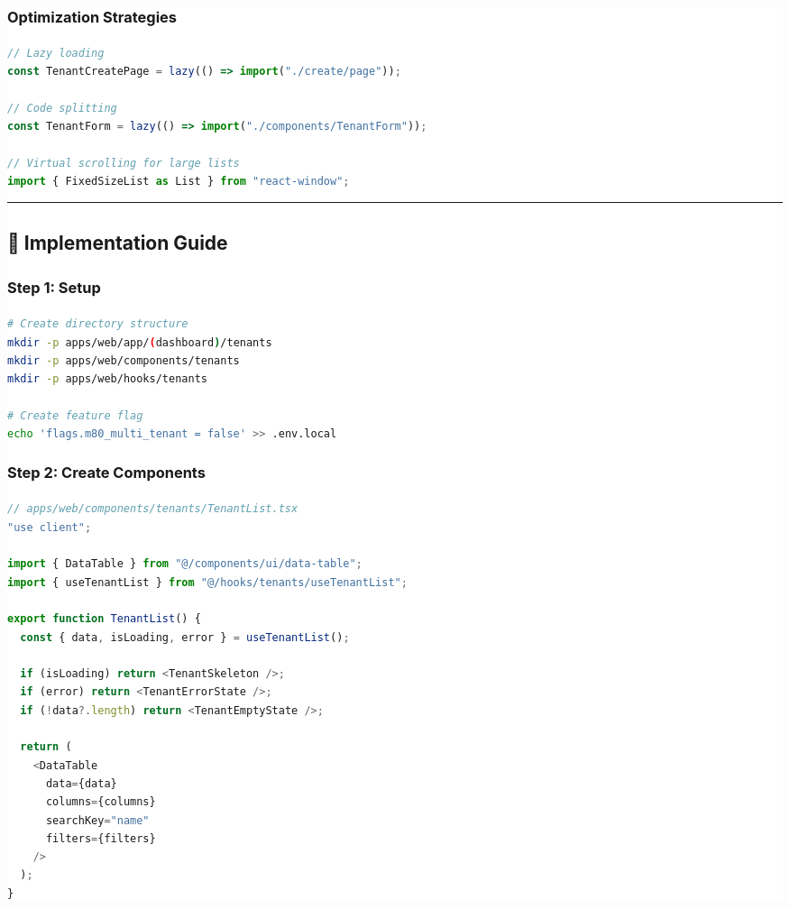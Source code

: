 ### Optimization Strategies

```typescript
// Lazy loading
const TenantCreatePage = lazy(() => import("./create/page"));

// Code splitting
const TenantForm = lazy(() => import("./components/TenantForm"));

// Virtual scrolling for large lists
import { FixedSizeList as List } from "react-window";
```

---

## 🚀 Implementation Guide

### Step 1: Setup

```bash
# Create directory structure
mkdir -p apps/web/app/(dashboard)/tenants
mkdir -p apps/web/components/tenants
mkdir -p apps/web/hooks/tenants

# Create feature flag
echo 'flags.m80_multi_tenant = false' >> .env.local
```

### Step 2: Create Components

```typescript
// apps/web/components/tenants/TenantList.tsx
"use client";

import { DataTable } from "@/components/ui/data-table";
import { useTenantList } from "@/hooks/tenants/useTenantList";

export function TenantList() {
  const { data, isLoading, error } = useTenantList();

  if (isLoading) return <TenantSkeleton />;
  if (error) return <TenantErrorState />;
  if (!data?.length) return <TenantEmptyState />;

  return (
    <DataTable
      data={data}
      columns={columns}
      searchKey="name"
      filters={filters}
    />
  );
}
```
